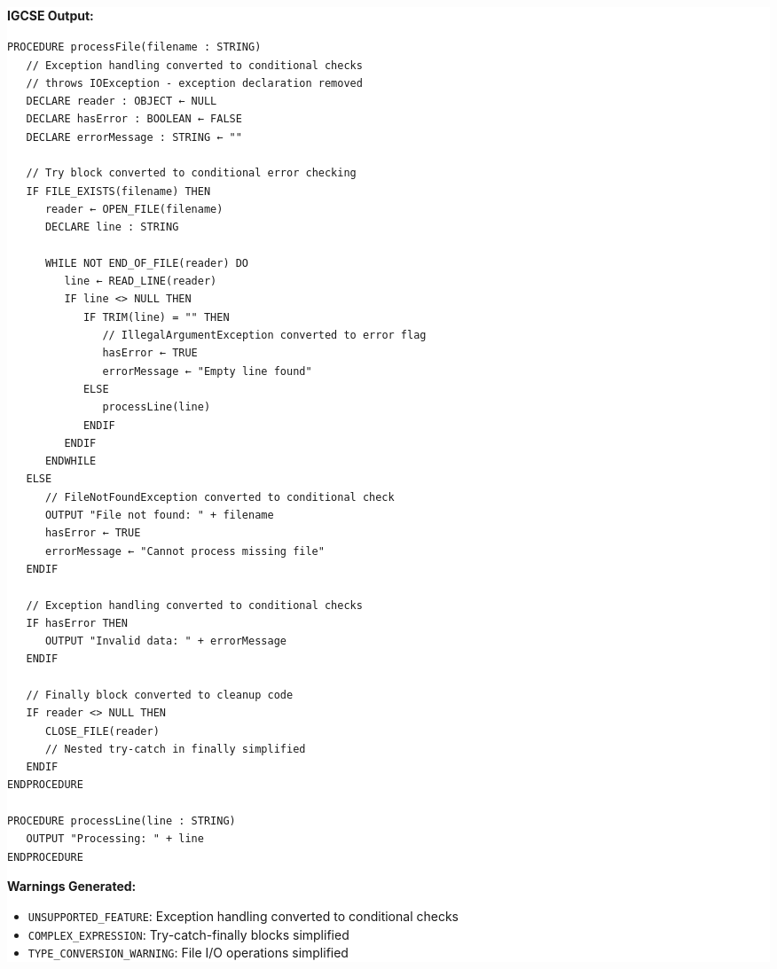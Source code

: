 **IGCSE Output:**
```
PROCEDURE processFile(filename : STRING)
   // Exception handling converted to conditional checks
   // throws IOException - exception declaration removed
   DECLARE reader : OBJECT ← NULL
   DECLARE hasError : BOOLEAN ← FALSE
   DECLARE errorMessage : STRING ← ""
   
   // Try block converted to conditional error checking
   IF FILE_EXISTS(filename) THEN
      reader ← OPEN_FILE(filename)
      DECLARE line : STRING
      
      WHILE NOT END_OF_FILE(reader) DO
         line ← READ_LINE(reader)
         IF line <> NULL THEN
            IF TRIM(line) = "" THEN
               // IllegalArgumentException converted to error flag
               hasError ← TRUE
               errorMessage ← "Empty line found"
            ELSE
               processLine(line)
            ENDIF
         ENDIF
      ENDWHILE
   ELSE
      // FileNotFoundException converted to conditional check
      OUTPUT "File not found: " + filename
      hasError ← TRUE
      errorMessage ← "Cannot process missing file"
   ENDIF
   
   // Exception handling converted to conditional checks
   IF hasError THEN
      OUTPUT "Invalid data: " + errorMessage
   ENDIF
   
   // Finally block converted to cleanup code
   IF reader <> NULL THEN
      CLOSE_FILE(reader)
      // Nested try-catch in finally simplified
   ENDIF
ENDPROCEDURE

PROCEDURE processLine(line : STRING)
   OUTPUT "Processing: " + line
ENDPROCEDURE
```

**Warnings Generated:**
- `UNSUPPORTED_FEATURE`: Exception handling converted to conditional checks
- `COMPLEX_EXPRESSION`: Try-catch-finally blocks simplified
- `TYPE_CONVERSION_WARNING`: File I/O operations simplified
